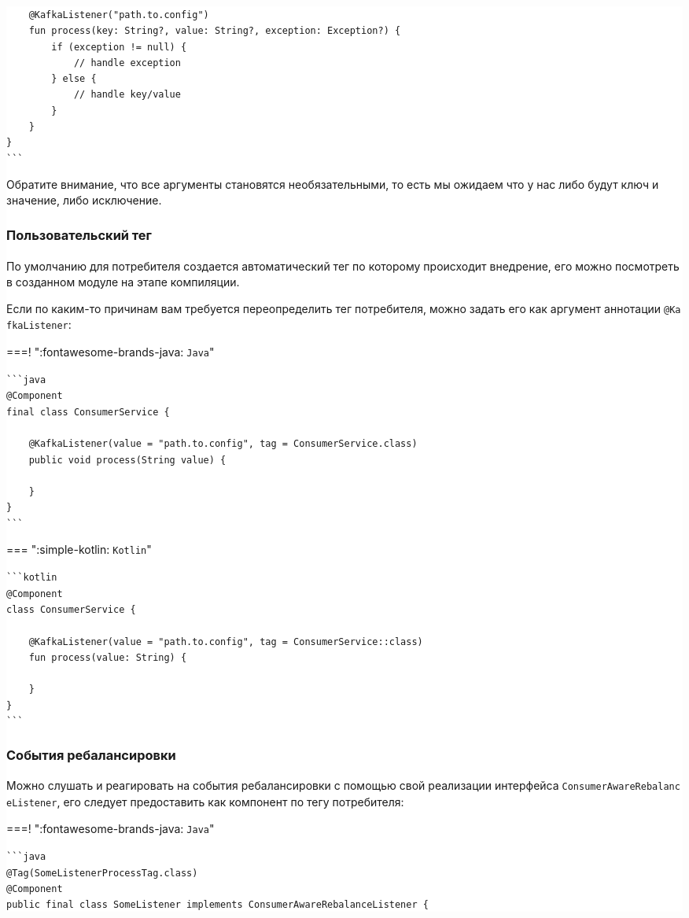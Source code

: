         @KafkaListener("path.to.config")
        fun process(key: String?, value: String?, exception: Exception?) {
            if (exception != null) {
                // handle exception
            } else {
                // handle key/value
            }
        }
    }
    ```

Обратите внимание, что все аргументы становятся необязательными, то есть мы ожидаем что у нас либо будут ключ и значение, либо исключение.

### Пользовательский тег

По умолчанию для потребителя создается автоматический тег по которому происходит внедрение, его можно посмотреть в созданном модуле на этапе компиляции.

Если по каким-то причинам вам требуется переопределить тег потребителя, можно задать его как аргумент аннотации `@KafkaListener`:

===! ":fontawesome-brands-java: `Java`"

    ```java
    @Component
    final class ConsumerService {

        @KafkaListener(value = "path.to.config", tag = ConsumerService.class)
        public void process(String value) {
          
        }
    }
    ```

=== ":simple-kotlin: `Kotlin`"

    ```kotlin
    @Component
    class ConsumerService {

        @KafkaListener(value = "path.to.config", tag = ConsumerService::class)
        fun process(value: String) {

        }
    }
    ```

### События ребалансировки

Можно слушать и реагировать на события ребалансировки с помощью свой реализации интерфейса `ConsumerAwareRebalanceListener`,
его следует предоставить как компонент по тегу потребителя:

===! ":fontawesome-brands-java: `Java`"

    ```java
    @Tag(SomeListenerProcessTag.class)
    @Component
    public final class SomeListener implements ConsumerAwareRebalanceListener {
